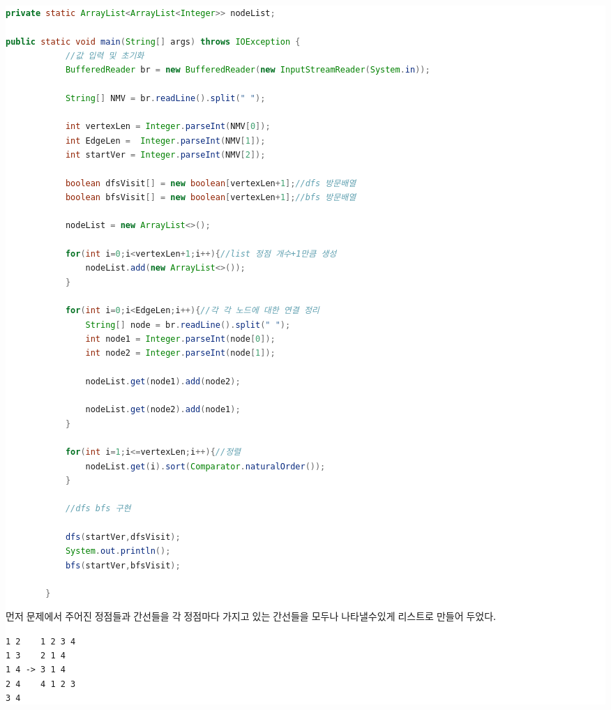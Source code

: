 ```java
private static ArrayList<ArrayList<Integer>> nodeList;

public static void main(String[] args) throws IOException {
            //값 입력 및 초기화
            BufferedReader br = new BufferedReader(new InputStreamReader(System.in));

            String[] NMV = br.readLine().split(" ");

            int vertexLen = Integer.parseInt(NMV[0]);
            int EdgeLen =  Integer.parseInt(NMV[1]);
            int startVer = Integer.parseInt(NMV[2]);

            boolean dfsVisit[] = new boolean[vertexLen+1];//dfs 방문배열
            boolean bfsVisit[] = new boolean[vertexLen+1];//bfs 방문배열

            nodeList = new ArrayList<>();

            for(int i=0;i<vertexLen+1;i++){//list 정점 개수+1만큼 생성
                nodeList.add(new ArrayList<>());
            }

            for(int i=0;i<EdgeLen;i++){//각 각 노드에 대한 연결 정리
                String[] node = br.readLine().split(" ");
                int node1 = Integer.parseInt(node[0]);
                int node2 = Integer.parseInt(node[1]);

                nodeList.get(node1).add(node2);

                nodeList.get(node2).add(node1);
            }

            for(int i=1;i<=vertexLen;i++){//정렬
                nodeList.get(i).sort(Comparator.naturalOrder());
            }

            //dfs bfs 구현

            dfs(startVer,dfsVisit);
            System.out.println();
            bfs(startVer,bfsVisit);

        }
```

먼저 문제에서 주어진 정점들과 간선들을 각 정점마다 가지고 있는 간선들을 모두나 나타낼수있게 리스트로 만들어 두었다.

```code
1 2    1 2 3 4
1 3    2 1 4
1 4 -> 3 1 4 
2 4    4 1 2 3
3 4
```
